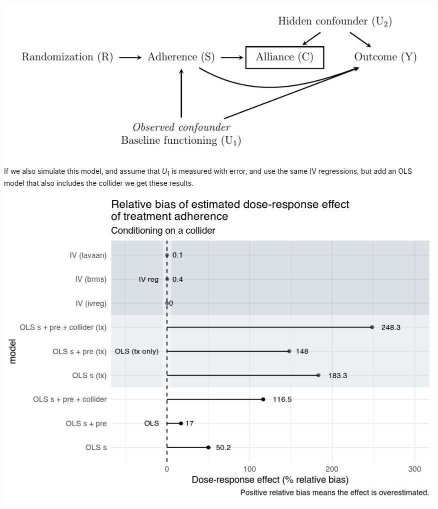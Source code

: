 <img src="./img/DAG-collider-compliance.png" alt="Adherence dose-response DAG" />

If we also simulate this model, and assume that $U_1$ is measured with error, and use the same IV regressions, but add an OLS model that also includes the collider we get these results.

![Treatment adherence confounding and collider relative bias, OLS and instrumental variables](./img/adherence-confounding-collider-relative-bias-1.png)
